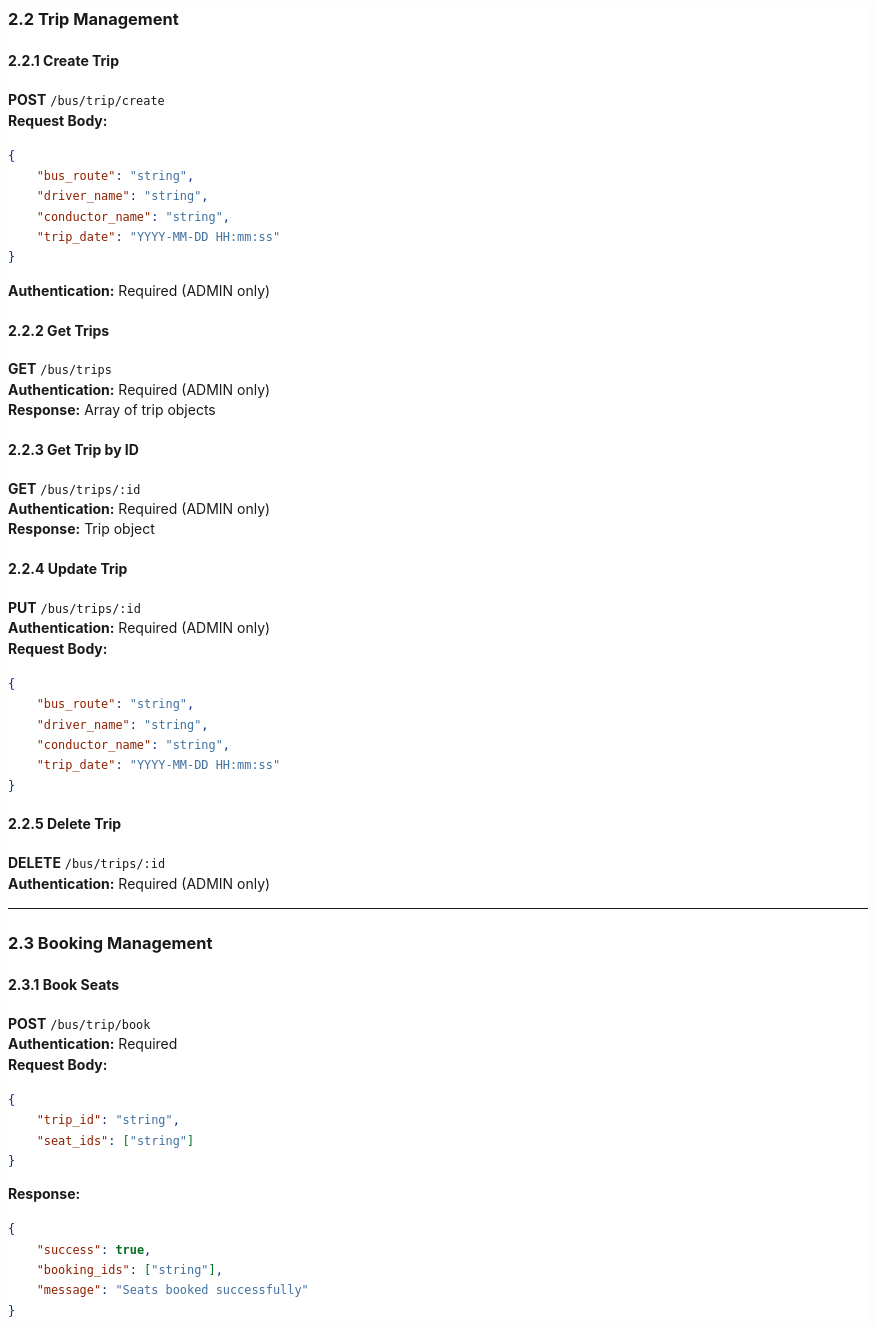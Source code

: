 ### 2.2 Trip Management

#### 2.2.1 Create Trip
**POST** `/bus/trip/create`  
**Request Body:**
```json
{
    "bus_route": "string",
    "driver_name": "string",
    "conductor_name": "string",
    "trip_date": "YYYY-MM-DD HH:mm:ss"
}
```
**Authentication:** Required (ADMIN only)

#### 2.2.2 Get Trips
**GET** `/bus/trips`  
**Authentication:** Required (ADMIN only)  
**Response:** Array of trip objects

#### 2.2.3 Get Trip by ID
**GET** `/bus/trips/:id`  
**Authentication:** Required (ADMIN only)  
**Response:** Trip object

#### 2.2.4 Update Trip
**PUT** `/bus/trips/:id`  
**Authentication:** Required (ADMIN only)  
**Request Body:**
```json
{
    "bus_route": "string",
    "driver_name": "string",
    "conductor_name": "string",
    "trip_date": "YYYY-MM-DD HH:mm:ss"
}
```

#### 2.2.5 Delete Trip
**DELETE** `/bus/trips/:id`  
**Authentication:** Required (ADMIN only)

---

### 2.3 Booking Management

#### 2.3.1 Book Seats
**POST** `/bus/trip/book`  
**Authentication:** Required  
**Request Body:**
```json
{
    "trip_id": "string",
    "seat_ids": ["string"]
}
```
**Response:**
```json
{
    "success": true,
    "booking_ids": ["string"],
    "message": "Seats booked successfully"
}
```
